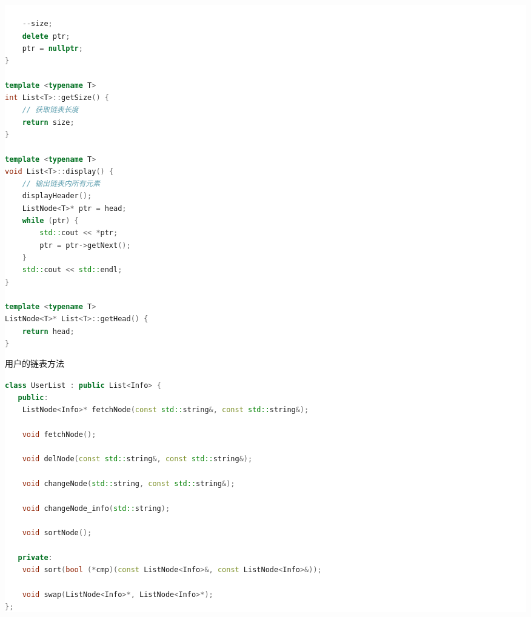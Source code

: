 ```cpp

    --size;
    delete ptr;
    ptr = nullptr;
}

template <typename T>
int List<T>::getSize() {
    // 获取链表长度
    return size;
}

template <typename T>
void List<T>::display() {
    // 输出链表内所有元素
    displayHeader();
    ListNode<T>* ptr = head;
    while (ptr) {
        std::cout << *ptr;
        ptr = ptr->getNext();
    }
    std::cout << std::endl;
}

template <typename T>
ListNode<T>* List<T>::getHead() {
    return head;
}
```

用户的链表方法

```cpp
class UserList : public List<Info> {
   public:
    ListNode<Info>* fetchNode(const std::string&, const std::string&);

    void fetchNode();

    void delNode(const std::string&, const std::string&);

    void changeNode(std::string, const std::string&);

    void changeNode_info(std::string);

    void sortNode();

   private:
    void sort(bool (*cmp)(const ListNode<Info>&, const ListNode<Info>&));

    void swap(ListNode<Info>*, ListNode<Info>*);
};
```
